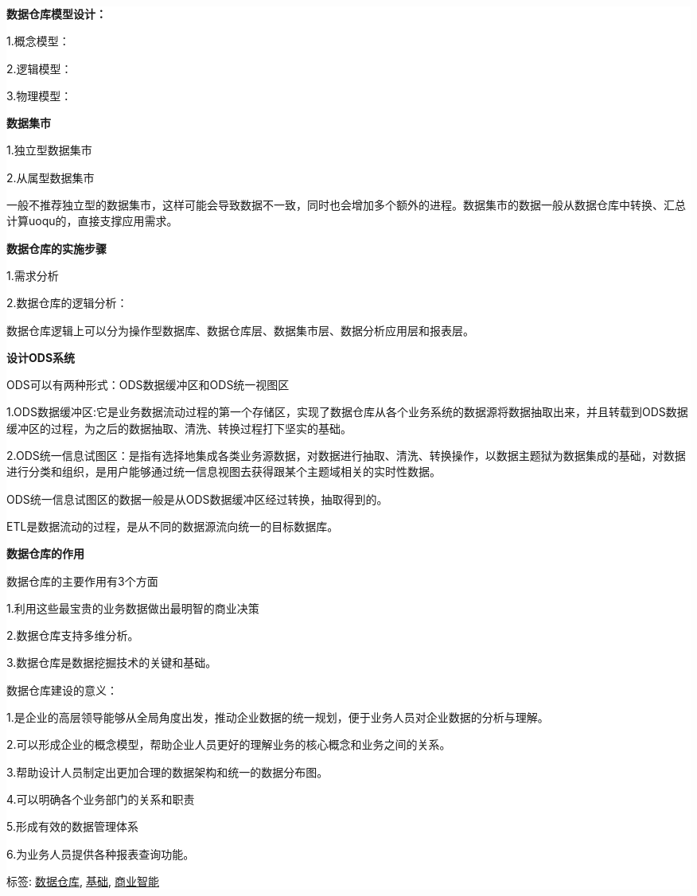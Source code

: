  

**数据仓库模型设计：**

1.概念模型：

2.逻辑模型：

3.物理模型：

**数据集市**

1.独立型数据集市

2.从属型数据集市

一般不推荐独立型的数据集市，这样可能会导致数据不一致，同时也会增加多个额外的进程。数据集市的数据一般从数据仓库中转换、汇总计算uoqu的，直接支撑应用需求。

 

**数据仓库的实施步骤**

1.需求分析

2.数据仓库的逻辑分析：

​    数据仓库逻辑上可以分为操作型数据库、数据仓库层、数据集市层、数据分析应用层和报表层。

 

**设计ODS系统**

ODS可以有两种形式：ODS数据缓冲区和ODS统一视图区

1.ODS数据缓冲区:它是业务数据流动过程的第一个存储区，实现了数据仓库从各个业务系统的数据源将数据抽取出来，并且转载到ODS数据缓冲区的过程，为之后的数据抽取、清洗、转换过程打下坚实的基础。

2.ODS统一信息试图区：是指有选择地集成各类业务源数据，对数据进行抽取、清洗、转换操作，以数据主题狱为数据集成的基础，对数据进行分类和组织，是用户能够通过统一信息视图去获得跟某个主题域相关的实时性数据。

ODS统一信息试图区的数据一般是从ODS数据缓冲区经过转换，抽取得到的。

ETL是数据流动的过程，是从不同的数据源流向统一的目标数据库。

 

**数据仓库的作用**

数据仓库的主要作用有3个方面

1.利用这些最宝贵的业务数据做出最明智的商业决策

2.数据仓库支持多维分析。

3.数据仓库是数据挖掘技术的关键和基础。

 

数据仓库建设的意义：

1.是企业的高层领导能够从全局角度出发，推动企业数据的统一规划，便于业务人员对企业数据的分析与理解。

2.可以形成企业的概念模型，帮助企业人员更好的理解业务的核心概念和业务之间的关系。

3.帮助设计人员制定出更加合理的数据架构和统一的数据分布图。

4.可以明确各个业务部门的关系和职责

5.形成有效的数据管理体系

6.为业务人员提供各种报表查询功能。



标签: [数据仓库](https://www.cnblogs.com/evencao/tag/数据仓库/), [基础](https://www.cnblogs.com/evencao/tag/基础/), [商业智能](https://www.cnblogs.com/evencao/tag/商业智能/)